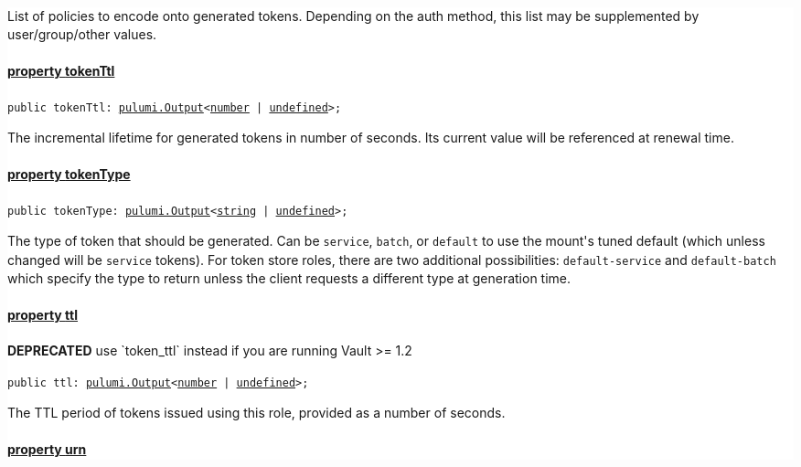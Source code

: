 List of policies to encode onto generated tokens. Depending
on the auth method, this list may be supplemented by user/group/other values.

<h4 class="pdoc-member-header" id="AuthBackendRole-tokenTtl">
<a class="pdoc-child-name" href="https://github.com/pulumi/pulumi-vault/blob/207e7b59fd6b174087a0dc12a33dfcad3ee0712e/sdk/nodejs/azure/authBackendRole.ts#L186">property <b>tokenTtl</b></a>
</h4>

<pre class="highlight"><code><span class='kd'>public </span>tokenTtl: <a href='/docs/reference/pkg/nodejs/pulumi/pulumi/#Output'>pulumi.Output</a>&lt;<span class='kd'><a href='https://developer.mozilla.org/en-US/docs/Web/JavaScript/Reference/Global_Objects/Number'>number</a></span> | <span class='kd'><a href='https://developer.mozilla.org/en-US/docs/Web/JavaScript/Reference/Global_Objects/undefined'>undefined</a></span>&gt;;</code></pre>

The incremental lifetime for generated tokens in number of seconds.
Its current value will be referenced at renewal time.

<h4 class="pdoc-member-header" id="AuthBackendRole-tokenType">
<a class="pdoc-child-name" href="https://github.com/pulumi/pulumi-vault/blob/207e7b59fd6b174087a0dc12a33dfcad3ee0712e/sdk/nodejs/azure/authBackendRole.ts#L194">property <b>tokenType</b></a>
</h4>

<pre class="highlight"><code><span class='kd'>public </span>tokenType: <a href='/docs/reference/pkg/nodejs/pulumi/pulumi/#Output'>pulumi.Output</a>&lt;<span class='kd'><a href='https://developer.mozilla.org/en-US/docs/Web/JavaScript/Reference/Global_Objects/String'>string</a></span> | <span class='kd'><a href='https://developer.mozilla.org/en-US/docs/Web/JavaScript/Reference/Global_Objects/undefined'>undefined</a></span>&gt;;</code></pre>

The type of token that should be generated. Can be `service`,
`batch`, or `default` to use the mount's tuned default (which unless changed will be
`service` tokens). For token store roles, there are two additional possibilities:
`default-service` and `default-batch` which specify the type to return unless the client
requests a different type at generation time.

<h4 class="pdoc-member-header" id="AuthBackendRole-ttl">
<a class="pdoc-child-name" href="https://github.com/pulumi/pulumi-vault/blob/207e7b59fd6b174087a0dc12a33dfcad3ee0712e/sdk/nodejs/azure/authBackendRole.ts#L201">property <b>ttl</b></a>
</h4>

<div class="note note-deprecated">
<i class="fas fa-exclamation-triangle pr-2"></i><strong>DEPRECATED</strong>
use `token_ttl` instead if you are running Vault &gt;= 1.2
</div>
<pre class="highlight"><code><span class='kd'>public </span>ttl: <a href='/docs/reference/pkg/nodejs/pulumi/pulumi/#Output'>pulumi.Output</a>&lt;<span class='kd'><a href='https://developer.mozilla.org/en-US/docs/Web/JavaScript/Reference/Global_Objects/Number'>number</a></span> | <span class='kd'><a href='https://developer.mozilla.org/en-US/docs/Web/JavaScript/Reference/Global_Objects/undefined'>undefined</a></span>&gt;;</code></pre>

The TTL period of tokens issued
using this role, provided as a number of seconds.

<h4 class="pdoc-member-header" id="AuthBackendRole-urn">
<a class="pdoc-child-name" href="https://github.com/pulumi/pulumi-vault/blob/207e7b59fd6b174087a0dc12a33dfcad3ee0712e/sdk/nodejs/azure/authBackendRole.ts#L46">property <b>urn</b></a>
</h4>
